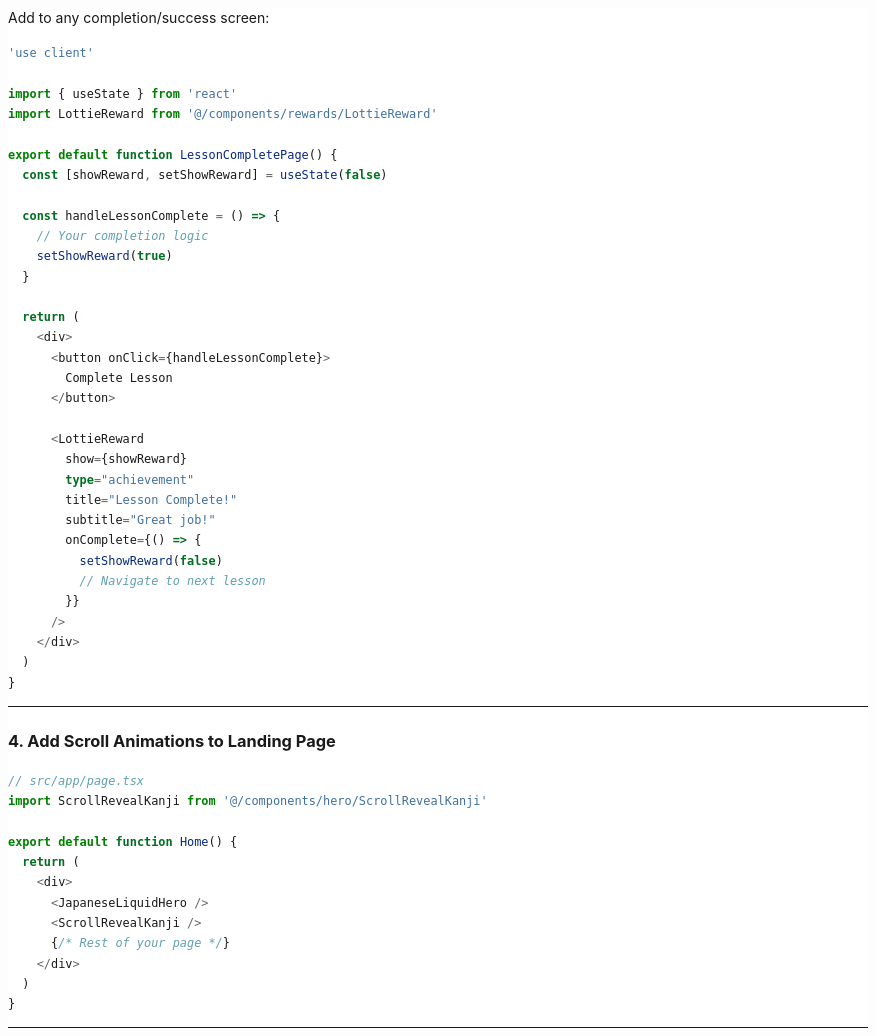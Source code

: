 Add to any completion/success screen:

```typescript
'use client'

import { useState } from 'react'
import LottieReward from '@/components/rewards/LottieReward'

export default function LessonCompletePage() {
  const [showReward, setShowReward] = useState(false)
  
  const handleLessonComplete = () => {
    // Your completion logic
    setShowReward(true)
  }

  return (
    <div>
      <button onClick={handleLessonComplete}>
        Complete Lesson
      </button>
      
      <LottieReward 
        show={showReward}
        type="achievement"
        title="Lesson Complete!"
        subtitle="Great job!"
        onComplete={() => {
          setShowReward(false)
          // Navigate to next lesson
        }}
      />
    </div>
  )
}
```

---

### 4. Add Scroll Animations to Landing Page

```typescript
// src/app/page.tsx
import ScrollRevealKanji from '@/components/hero/ScrollRevealKanji'

export default function Home() {
  return (
    <div>
      <JapaneseLiquidHero />
      <ScrollRevealKanji />
      {/* Rest of your page */}
    </div>
  )
}
```

---